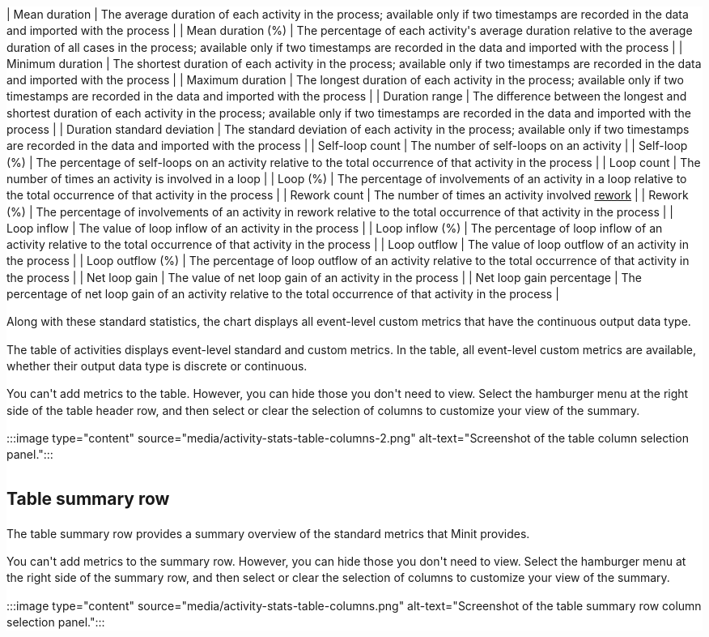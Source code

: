 | Mean duration | The average duration of each activity in the process; available only if two timestamps are recorded in the data and imported with the process |
| Mean duration (%) | The percentage of each activity's average duration relative to the average duration of all cases in the process; available only if two timestamps are recorded in the data and imported with the process |
| Minimum duration | The shortest duration of each activity in the process; available only if two timestamps are recorded in the data and imported with the process |
| Maximum duration | The longest duration of each activity in the process; available only if two timestamps are recorded in the data and imported with the process |
| Duration range | The difference between the longest and shortest duration of each activity in the process; available only if two timestamps are recorded in the data and imported with the process |
| Duration standard deviation | The standard deviation of each activity in the process; available only if two timestamps are recorded in the data and imported with the process |
| Self-loop count | The number of self-loops on an activity |
| Self-loop (%) | The percentage of self-loops on an activity relative to the total occurrence of that activity in the process |
| Loop count | The number of times an activity is involved in a loop |
| Loop (%) | The percentage of involvements of an activity in a loop relative to the total occurrence of that activity in the process |
| Rework count | The number of times an activity involved [rework](rework-metrics.md) |
| Rework (%) | The percentage of involvements of an activity in rework relative to the total occurrence of that activity in the process |
| Loop inflow | The value of loop inflow of an activity in the process |
| Loop inflow (%) | The percentage of loop inflow of an activity relative to the total occurrence of that activity in the process |
| Loop outflow | The value of loop outflow of an activity in the process |
| Loop outflow (%) | The percentage of loop outflow of an activity relative to the total occurrence of that activity in the process |
| Net loop gain | The value of net loop gain of an activity in the process |
| Net loop gain percentage | The percentage of net loop gain of an activity relative to the total occurrence of that activity in the process |

Along with these standard statistics, the chart displays all event-level custom metrics that have the continuous output data type.

The table of activities displays event-level standard and custom metrics. In the table, all event-level custom metrics are available, whether their output data type is discrete or continuous.

You can't add metrics to the table. However, you can hide those you don't need to view. Select the hamburger menu at the right side of the table header row, and then select or clear the selection of columns to customize your view of the summary.

:::image type="content" source="media/activity-stats-table-columns-2.png" alt-text="Screenshot of the table column selection panel.":::

## Table summary row

The table summary row provides a summary overview of the standard metrics that Minit provides.

You can't add metrics to the summary row. However, you can hide those you don't need to view. Select the hamburger menu at the right side of the summary row, and then select or clear the selection of columns to customize your view of the summary.

:::image type="content" source="media/activity-stats-table-columns.png" alt-text="Screenshot of the table summary row column selection panel.":::
